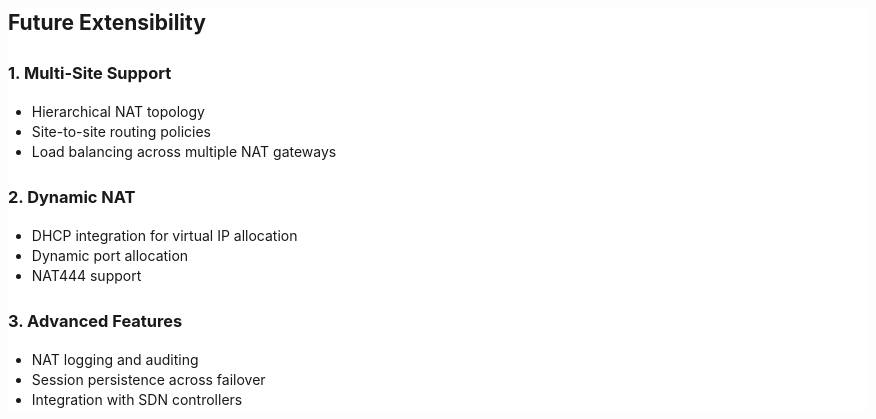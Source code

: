 ## Future Extensibility

### 1. Multi-Site Support

- Hierarchical NAT topology
- Site-to-site routing policies
- Load balancing across multiple NAT gateways

### 2. Dynamic NAT

- DHCP integration for virtual IP allocation
- Dynamic port allocation
- NAT444 support

### 3. Advanced Features

- NAT logging and auditing
- Session persistence across failover
- Integration with SDN controllers
